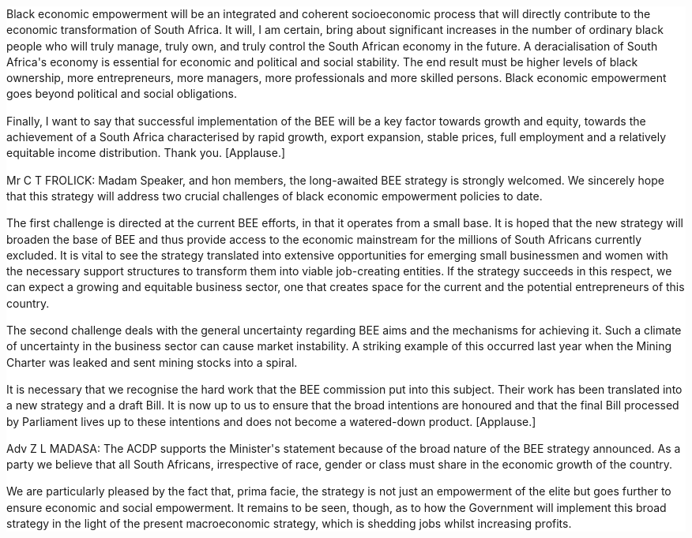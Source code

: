 Black economic empowerment will be an integrated and coherent  socioeconomic
process that will directly contribute  to  the  economic  transformation  of
South Africa. It will, I am certain, bring about  significant  increases  in
the number of ordinary black people who will truly manage,  truly  own,  and
truly control the South African economy in the future. A deracialisation  of
South Africa's economy is essential for economic and  political  and  social
stability. The end result must be higher levels  of  black  ownership,  more
entrepreneurs, more managers, more professionals and more  skilled  persons.
Black economic empowerment goes beyond political and social obligations.

Finally, I want to say that successful implementation of the BEE will  be  a
key factor towards growth and equity, towards the  achievement  of  a  South
Africa characterised by rapid growth, export expansion, stable prices,  full
employment and  a  relatively  equitable  income  distribution.  Thank  you.
[Applause.]

Mr C T FROLICK:  Madam  Speaker,  and  hon  members,  the  long-awaited  BEE
strategy is strongly welcomed. We sincerely hope  that  this  strategy  will
address two crucial challenges of black  economic  empowerment  policies  to
date.

The first challenge is directed at the  current  BEE  efforts,  in  that  it
operates from a small base. It is hoped that the new strategy  will  broaden
the base of BEE and thus provide access to the economic mainstream  for  the
millions of South Africans currently  excluded.  It  is  vital  to  see  the
strategy  translated  into  extensive  opportunities  for   emerging   small
businessmen and women with the necessary  support  structures  to  transform
them into viable job-creating entities. If the  strategy  succeeds  in  this
respect, we can expect a growing and equitable  business  sector,  one  that
creates space for the  current  and  the  potential  entrepreneurs  of  this
country.

The second challenge deals with the general uncertainty regarding  BEE  aims
and the mechanisms for achieving it. Such a climate of  uncertainty  in  the
business sector can cause market instability. A  striking  example  of  this
occurred last year when the  Mining  Charter  was  leaked  and  sent  mining
stocks into a spiral.

It is necessary that we recognise the hard work that the BEE commission  put
into this subject. Their work has been translated into a new strategy and  a
draft Bill. It is now up to us to  ensure  that  the  broad  intentions  are
honoured and that the final Bill processed by Parliament lives up  to  these
intentions and does not become a watered-down product. [Applause.]

Adv Z L MADASA: The ACDP supports the Minister's statement  because  of  the
broad nature of the BEE strategy announced. As a party we believe  that  all
South Africans, irrespective of race, gender or  class  must  share  in  the
economic growth of the country.

We are particularly pleased by the fact that, prima facie, the  strategy  is
not just an empowerment of the elite but goes  further  to  ensure  economic
and social empowerment. It remains  to  be  seen,  though,  as  to  how  the
Government will implement this broad strategy in the light  of  the  present
macroeconomic strategy, which is shedding jobs whilst increasing profits.
